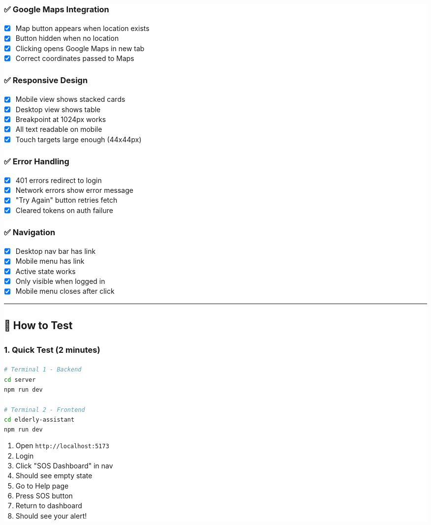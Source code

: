 ### ✅ Google Maps Integration
- [x] Map button appears when location exists
- [x] Button hidden when no location
- [x] Clicking opens Google Maps in new tab
- [x] Correct coordinates passed to Maps

### ✅ Responsive Design
- [x] Mobile view shows stacked cards
- [x] Desktop view shows table
- [x] Breakpoint at 1024px works
- [x] All text readable on mobile
- [x] Touch targets large enough (44x44px)

### ✅ Error Handling
- [x] 401 errors redirect to login
- [x] Network errors show error message
- [x] "Try Again" button retries fetch
- [x] Cleared tokens on auth failure

### ✅ Navigation
- [x] Desktop nav bar has link
- [x] Mobile menu has link
- [x] Active state works
- [x] Only visible when logged in
- [x] Mobile menu closes after click

---

## 🚀 How to Test

### 1. Quick Test (2 minutes)

```bash
# Terminal 1 - Backend
cd server
npm run dev

# Terminal 2 - Frontend
cd elderly-assistant
npm run dev
```

1. Open `http://localhost:5173`
2. Login
3. Click "SOS Dashboard" in nav
4. Should see empty state
5. Go to Help page
6. Press SOS button
7. Return to dashboard
8. Should see your alert!
